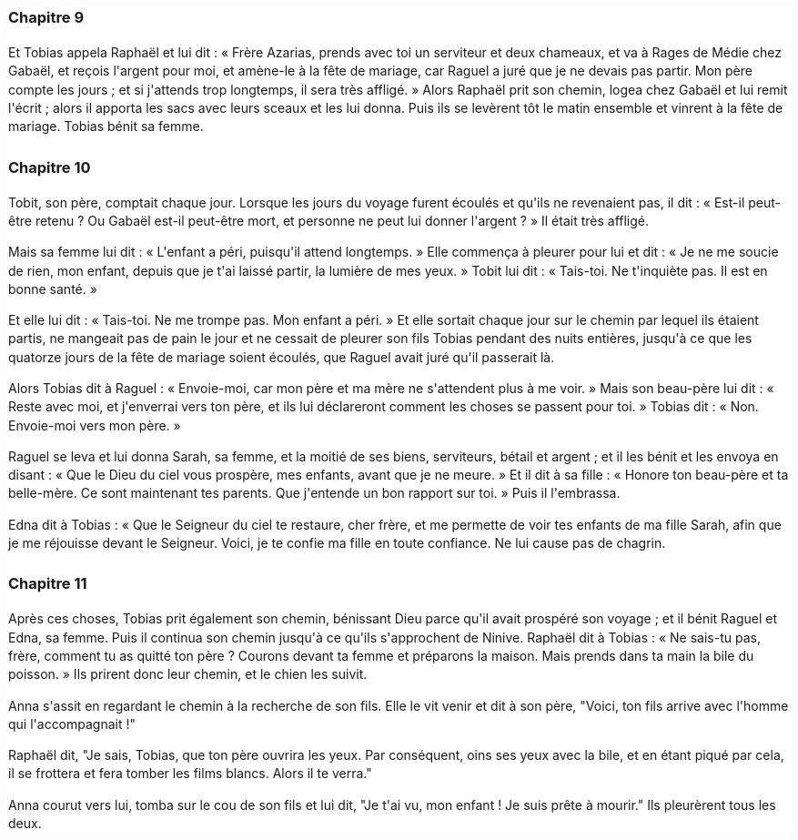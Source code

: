 ### Chapitre 9

Et Tobias appela Raphaël et lui dit : « Frère Azarias, prends avec toi un serviteur et deux chameaux, et va à Rages de Médie chez Gabaël, et reçois l'argent pour moi, et amène-le à la fête de mariage, car Raguel a juré que je ne devais pas partir. Mon père compte les jours ; et si j'attends trop longtemps, il sera très affligé. » Alors Raphaël prit son chemin, logea chez Gabaël et lui remit l'écrit ; alors il apporta les sacs avec leurs sceaux et les lui donna. Puis ils se levèrent tôt le matin ensemble et vinrent à la fête de mariage. Tobias bénit sa femme.

### Chapitre 10

Tobit, son père, comptait chaque jour. Lorsque les jours du voyage furent écoulés et qu'ils ne revenaient pas, il dit : « Est-il peut-être retenu ? Ou Gabaël est-il peut-être mort, et personne ne peut lui donner l'argent ? » Il était très affligé.

Mais sa femme lui dit : « L'enfant a péri, puisqu'il attend longtemps. » Elle commença à pleurer pour lui et dit : « Je ne me soucie de rien, mon enfant, depuis que je t'ai laissé partir, la lumière de mes yeux. » Tobit lui dit : « Tais-toi. Ne t'inquiète pas. Il est en bonne santé. »

Et elle lui dit : « Tais-toi. Ne me trompe pas. Mon enfant a péri. » Et elle sortait chaque jour sur le chemin par lequel ils étaient partis, ne mangeait pas de pain le jour et ne cessait de pleurer son fils Tobias pendant des nuits entières, jusqu'à ce que les quatorze jours de la fête de mariage soient écoulés, que Raguel avait juré qu'il passerait là.

Alors Tobias dit à Raguel : « Envoie-moi, car mon père et ma mère ne s'attendent plus à me voir. » Mais son beau-père lui dit : « Reste avec moi, et j'enverrai vers ton père, et ils lui déclareront comment les choses se passent pour toi. » Tobias dit : « Non. Envoie-moi vers mon père. »

Raguel se leva et lui donna Sarah, sa femme, et la moitié de ses biens, serviteurs, bétail et argent ; et il les bénit et les envoya en disant : « Que le Dieu du ciel vous prospère, mes enfants, avant que je ne meure. » Et il dit à sa fille : « Honore ton beau-père et ta belle-mère. Ce sont maintenant tes parents. Que j'entende un bon rapport sur toi. » Puis il l'embrassa.

Edna dit à Tobias : « Que le Seigneur du ciel te restaure, cher frère, et me permette de voir tes enfants de ma fille Sarah, afin que je me réjouisse devant le Seigneur. Voici, je te confie ma fille en toute confiance. Ne lui cause pas de chagrin.

### Chapitre 11

Après ces choses, Tobias prit également son chemin, bénissant Dieu parce qu'il avait prospéré son voyage ; et il bénit Raguel et Edna, sa femme. Puis il continua son chemin jusqu'à ce qu'ils s'approchent de Ninive. Raphaël dit à Tobias : « Ne sais-tu pas, frère, comment tu as quitté ton père ? Courons devant ta femme et préparons la maison. Mais prends dans ta main la bile du poisson. » Ils prirent donc leur chemin, et le chien les suivit.

Anna s'assit en regardant le chemin à la recherche de son fils. Elle le vit venir et dit à son père, "Voici, ton fils arrive avec l'homme qui l'accompagnait !"

Raphaël dit, "Je sais, Tobias, que ton père ouvrira les yeux. Par conséquent, oins ses yeux avec la bile, et en étant piqué par cela, il se frottera et fera tomber les films blancs. Alors il te verra."

Anna courut vers lui, tomba sur le cou de son fils et lui dit, "Je t'ai vu, mon enfant ! Je suis prête à mourir." Ils pleurèrent tous les deux.
